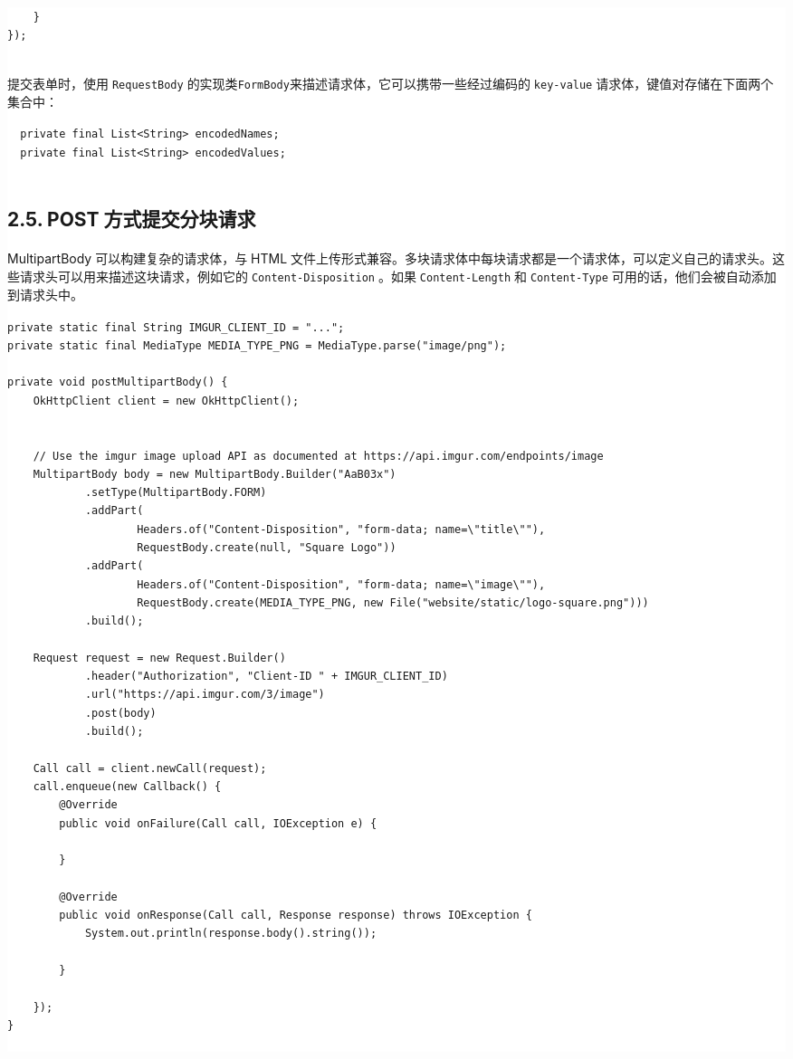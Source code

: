 ```
    }
});


```

提交表单时，使用 `RequestBody` 的实现类`FormBody`来描述请求体，它可以携带一些经过编码的 `key-value` 请求体，键值对存储在下面两个集合中：

```
  private final List<String> encodedNames;
  private final List<String> encodedValues;


```

2.5. POST 方式提交分块请求
------------------

MultipartBody 可以构建复杂的请求体，与 HTML 文件上传形式兼容。多块请求体中每块请求都是一个请求体，可以定义自己的请求头。这些请求头可以用来描述这块请求，例如它的 `Content-Disposition` 。如果 `Content-Length` 和 `Content-Type` 可用的话，他们会被自动添加到请求头中。

```
private static final String IMGUR_CLIENT_ID = "...";
private static final MediaType MEDIA_TYPE_PNG = MediaType.parse("image/png");

private void postMultipartBody() {
    OkHttpClient client = new OkHttpClient();


    // Use the imgur image upload API as documented at https://api.imgur.com/endpoints/image
    MultipartBody body = new MultipartBody.Builder("AaB03x")
            .setType(MultipartBody.FORM)
            .addPart(
                    Headers.of("Content-Disposition", "form-data; name=\"title\""),
                    RequestBody.create(null, "Square Logo"))
            .addPart(
                    Headers.of("Content-Disposition", "form-data; name=\"image\""),
                    RequestBody.create(MEDIA_TYPE_PNG, new File("website/static/logo-square.png")))
            .build();

    Request request = new Request.Builder()
            .header("Authorization", "Client-ID " + IMGUR_CLIENT_ID)
            .url("https://api.imgur.com/3/image")
            .post(body)
            .build();

    Call call = client.newCall(request);
    call.enqueue(new Callback() {
        @Override
        public void onFailure(Call call, IOException e) {

        }

        @Override
        public void onResponse(Call call, Response response) throws IOException {
            System.out.println(response.body().string());

        }

    });
}


```
